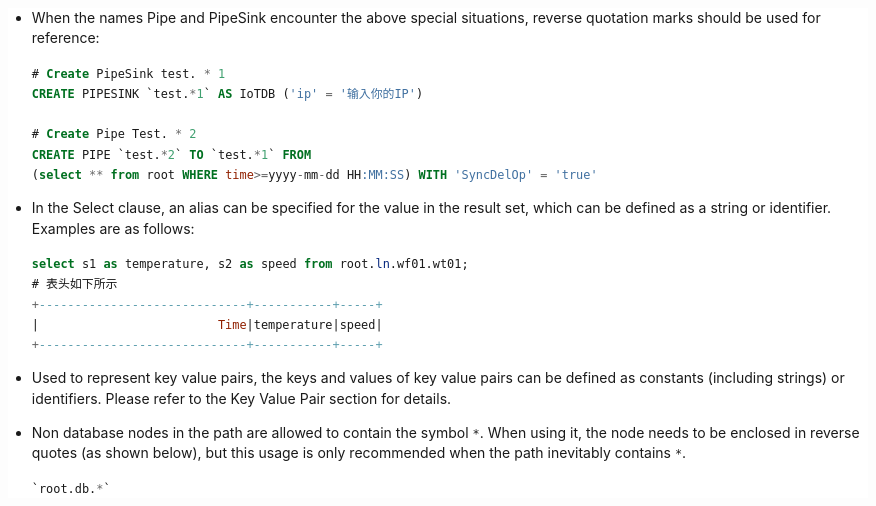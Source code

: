 - When the names Pipe and PipeSink encounter the above special situations, reverse quotation marks should be used for reference:

  ```sql
  # Create PipeSink test. * 1
  CREATE PIPESINK `test.*1` AS IoTDB ('ip' = '输入你的IP')
  
  # Create Pipe Test. * 2
  CREATE PIPE `test.*2` TO `test.*1` FROM 
  (select ** from root WHERE time>=yyyy-mm-dd HH:MM:SS) WITH 'SyncDelOp' = 'true'
  ```

- In the Select clause, an alias can be specified for the value in the result set, which can be defined as a string or identifier. Examples are as follows:

  ```sql
  select s1 as temperature, s2 as speed from root.ln.wf01.wt01;
  # 表头如下所示
  +-----------------------------+-----------+-----+
  |                         Time|temperature|speed|
  +-----------------------------+-----------+-----+
  ```

- Used to represent key value pairs, the keys and values of key value pairs can be defined as constants (including strings) or identifiers. Please refer to the Key Value Pair section for details.

- Non database nodes in the path are allowed to contain the symbol `*`. When using it, the node needs to be enclosed in reverse quotes (as shown below), but this usage is only recommended when the path inevitably contains `*`.

  ```sql
  `root.db.*`
  ```